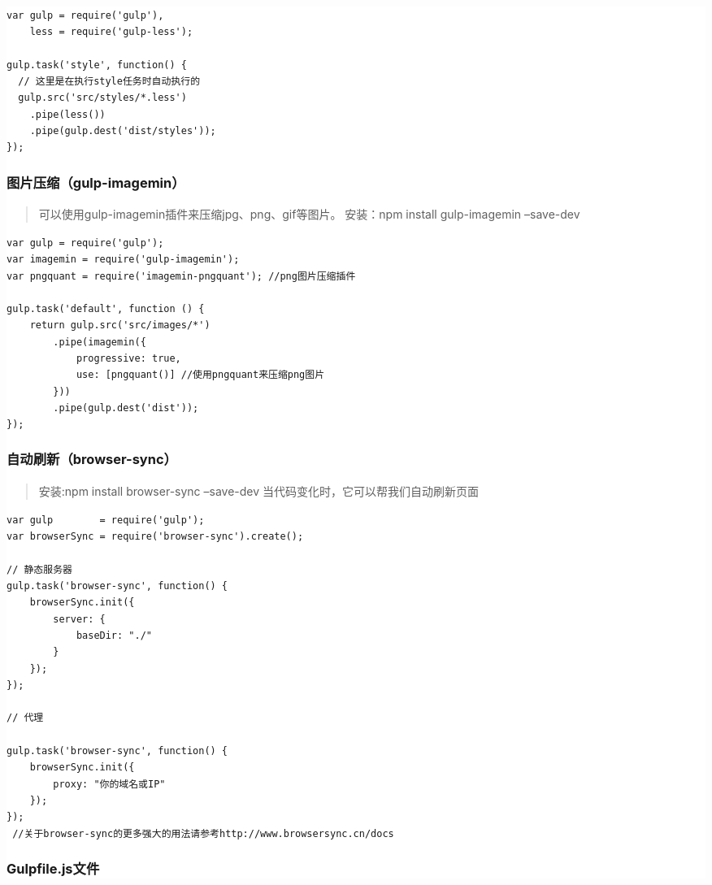 ```
var gulp = require('gulp'),
    less = require('gulp-less');
    
gulp.task('style', function() {
  // 这里是在执行style任务时自动执行的
  gulp.src('src/styles/*.less')
    .pipe(less())
    .pipe(gulp.dest('dist/styles'));
});
```
### 图片压缩（gulp-imagemin）
> 可以使用gulp-imagemin插件来压缩jpg、png、gif等图片。 
> 安装：npm install gulp-imagemin –save-dev

```
var gulp = require('gulp');
var imagemin = require('gulp-imagemin');
var pngquant = require('imagemin-pngquant'); //png图片压缩插件

gulp.task('default', function () {
    return gulp.src('src/images/*')
        .pipe(imagemin({
            progressive: true,
            use: [pngquant()] //使用pngquant来压缩png图片
        }))
        .pipe(gulp.dest('dist'));
});
```
### 自动刷新（browser-sync）

> 安装:npm install browser-sync –save-dev 
> 当代码变化时，它可以帮我们自动刷新页面 


```
var gulp        = require('gulp');
var browserSync = require('browser-sync').create();

// 静态服务器
gulp.task('browser-sync', function() {
    browserSync.init({
        server: {
            baseDir: "./"
        }
    });
});

// 代理

gulp.task('browser-sync', function() {
    browserSync.init({
        proxy: "你的域名或IP"
    });
});
 //关于browser-sync的更多强大的用法请参考http://www.browsersync.cn/docs
```
### Gulpfile.js文件
